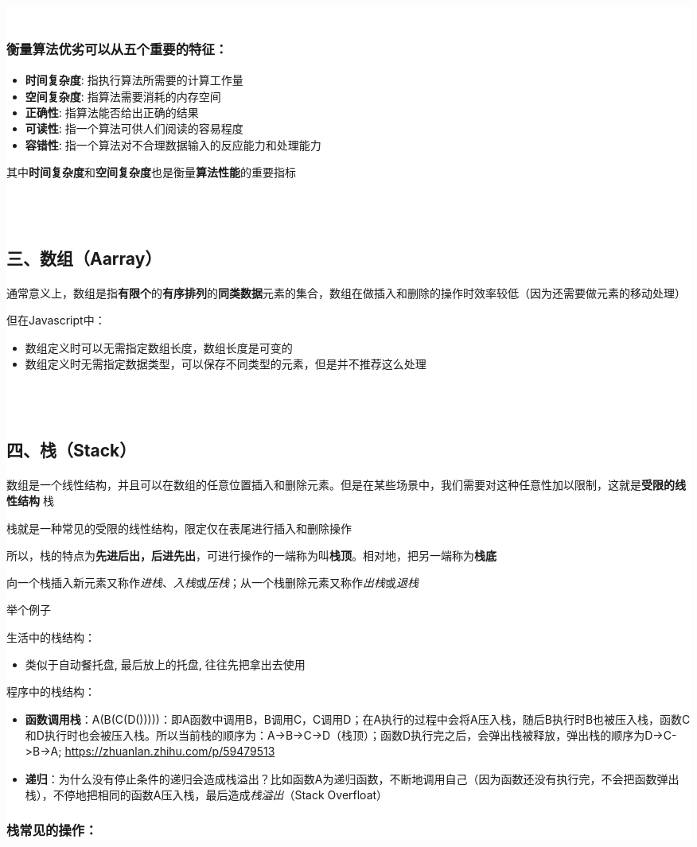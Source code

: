 <br>

### 衡量算法优劣可以从五个重要的特征：

- **时间复杂度**: 指执行算法所需要的计算工作量
- **空间复杂度**: 指算法需要消耗的内存空间
- **正确性**: 指算法能否给出正确的结果
- **可读性**: 指一个算法可供人们阅读的容易程度
- **容错性**: 指一个算法对不合理数据输入的反应能力和处理能力

其中**时间复杂度**和**空间复杂度**也是衡量**算法性能**的重要指标


<br>
<br>

<div id='c'></div>

## 三、数组（Aarray）

通常意义上，数组是指**有限个**的**有序排列**的**同类数据**元素的集合，数组在做插入和删除的操作时效率较低（因为还需要做元素的移动处理）

但在Javascript中：
* 数组定义时可以无需指定数组长度，数组长度是可变的
* 数组定义时无需指定数据类型，可以保存不同类型的元素，但是并不推荐这么处理

<br>
<br>

<div id='d'></div>

## 四、栈（Stack）

数组是一个线性结构，并且可以在数组的任意位置插入和删除元素。但是在某些场景中，我们需要对这种任意性加以限制，这就是**受限的线性结构**
栈

栈就是一种常见的受限的线性结构，限定仅在表尾进行插入和删除操作

所以，栈的特点为**先进后出，后进先出**，可进行操作的一端称为叫**栈顶**。相对地，把另一端称为**栈底**

向一个栈插入新元素又称作*进栈*、*入栈*或*压栈*；从一个栈删除元素又称作*出栈*或*退栈*

举个例子

生活中的栈结构：

* 类似于自动餐托盘, 最后放上的托盘, 往往先把拿出去使用

程序中的栈结构：

* **函数调用栈**：A(B(C(D()))))：即A函数中调用B，B调用C，C调用D；在A执行的过程中会将A压入栈，随后B执行时B也被压入栈，函数C和D执行时也会被压入栈。所以当前栈的顺序为：A->B->C->D（栈顶）；函数D执行完之后，会弹出栈被释放，弹出栈的顺序为D->C->B->A;
    https://zhuanlan.zhihu.com/p/59479513

* **递归**：为什么没有停止条件的递归会造成栈溢出？比如函数A为递归函数，不断地调用自己（因为函数还没有执行完，不会把函数弹出栈），不停地把相同的函数A压入栈，最后造成*栈溢出*（Stack Overfloat）

### 栈常见的操作：
